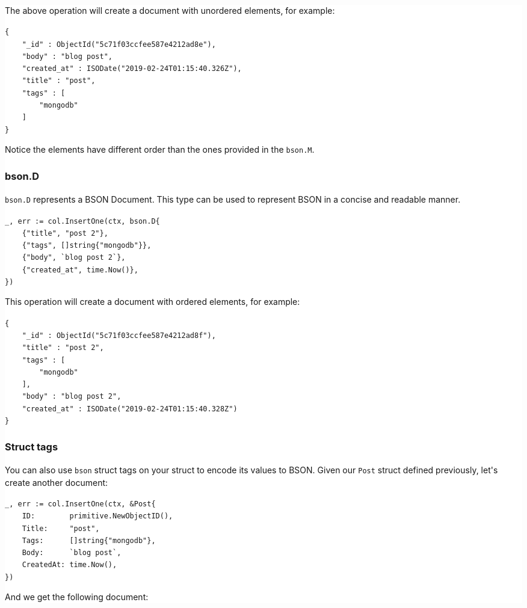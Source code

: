 
The above operation will create a document with unordered elements, for example:

    {
        "_id" : ObjectId("5c71f03ccfee587e4212ad8e"),
        "body" : "blog post",
        "created_at" : ISODate("2019-02-24T01:15:40.326Z"),
        "title" : "post",
        "tags" : [ 
            "mongodb"
        ]
    }
    

Notice the elements have different order than the ones provided in the `bson.M`.

### bson.D

`bson.D` represents a BSON Document. This type can be used to represent BSON in a concise and readable manner.

    _, err := col.InsertOne(ctx, bson.D{
        {"title", "post 2"},
        {"tags", []string{"mongodb"}},
        {"body", `blog post 2`},
        {"created_at", time.Now()},
    })
    

This operation will create a document with ordered elements, for example:

    {
        "_id" : ObjectId("5c71f03ccfee587e4212ad8f"),
        "title" : "post 2",
        "tags" : [ 
            "mongodb"
        ],
        "body" : "blog post 2",
        "created_at" : ISODate("2019-02-24T01:15:40.328Z")
    }
    

### Struct tags

You can also use `bson` struct tags on your struct to encode its values to BSON. Given our `Post` struct defined previously, let's create another document:

    _, err := col.InsertOne(ctx, &Post{
        ID:        primitive.NewObjectID(),
        Title:     "post",
        Tags:      []string{"mongodb"},
        Body:      `blog post`,
        CreatedAt: time.Now(),
    })
    

And we get the following document:
